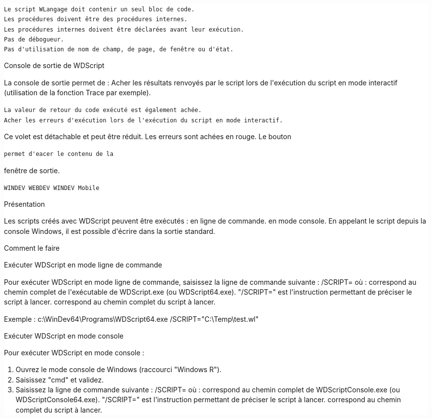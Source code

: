 ```
Le script WLangage doit contenir un seul bloc de code.
Les procédures doivent être des procédures internes.
Les procédures internes doivent être déclarées avant leur exécution.
Pas de débogueur.
Pas d'utilisation de nom de champ, de page, de fenêtre ou d'état.
```

Console de sortie de WDScript

La console de sortie permet de :
Acher les résultats renvoyés par le script lors de l'exécution du script en mode interactif (utilisation de la
fonction Trace par exemple).

```
La valeur de retour du code exécuté est également achée.
Acher les erreurs d'exécution lors de l'exécution du script en mode interactif.
```
Ce volet est détachable et peut être réduit. Les erreurs sont achées en rouge. Le bouton

```
permet d'eacer le contenu de la
```
fenêtre de sortie.


```
WINDEV WEBDEV WINDEV Mobile
```
Présentation

Les scripts créés avec WDScript peuvent être exécutés :
en ligne de commande.
en mode console. En appelant le script depuis la console Windows, il est possible d'écrire dans la sortie
standard.

Comment le faire

Exécuter WDScript en mode ligne de commande

Pour exécuter WDScript en mode ligne de commande, saisissez la ligne de commande suivante :
<Chemin de WDScript> /SCRIPT=<Chemin du script>
où :
<Chemin de WDScript> correspond au chemin complet de l'exécutable de WDScript.exe (ou
WDScript64.exe).
"/SCRIPT=" est l'instruction permettant de préciser le script à lancer.
<Chemin du script> correspond au chemin complet du script à lancer.

Exemple :
c:\WinDev64\Programs\WDScript64.exe /SCRIPT="C:\Temp\test.wl"

Exécuter WDScript en mode console

Pour exécuter WDScript en mode console :

1. Ouvrez le mode console de Windows (raccourci "Windows R").
2. Saisissez "cmd" et validez.
3. Saisissez la ligne de commande suivante :
    <Chemin de WDScriptConsole> /SCRIPT=<Chemin du script>
    où :
       correspond au chemin complet de WDScriptConsole.exe (ou WDScriptConsole64.exe).
       "/SCRIPT=" est l'instruction permettant de préciser le script à lancer.
       <Chemin du script> correspond au chemin complet du script à lancer.
